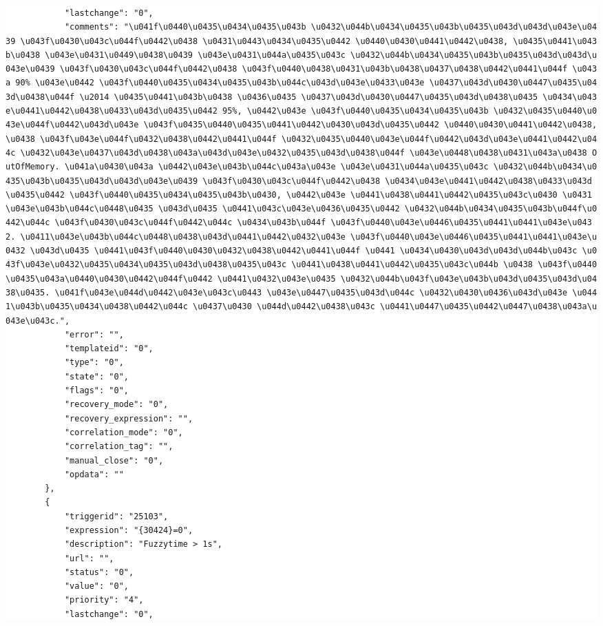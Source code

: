                 "lastchange": "0",
                "comments": "\u041f\u0440\u0435\u0434\u0435\u043b \u0432\u044b\u0434\u0435\u043b\u0435\u043d\u043d\u043e\u0439 \u043f\u0430\u043c\u044f\u0442\u0438 \u0431\u0443\u0434\u0435\u0442 \u0440\u0430\u0441\u0442\u0438, \u0435\u0441\u043b\u0438 \u043e\u0431\u0449\u0438\u0439 \u043e\u0431\u044a\u0435\u043c \u0432\u044b\u0434\u0435\u043b\u0435\u043d\u043d\u043e\u0439 \u043f\u0430\u043c\u044f\u0442\u0438 \u043f\u0440\u0438\u0431\u043b\u0438\u0437\u0438\u0442\u0441\u044f \u043a 90% \u043e\u0442 \u043f\u0440\u0435\u0434\u0435\u043b\u044c\u043d\u043e\u0433\u043e \u0437\u043d\u0430\u0447\u0435\u043d\u0438\u044f \u2014 \u0435\u0441\u043b\u0438 \u0436\u0435 \u0437\u043d\u0430\u0447\u0435\u043d\u0438\u0435 \u0434\u043e\u0441\u0442\u0438\u0433\u043d\u0435\u0442 95%, \u0442\u043e \u043f\u0440\u0435\u0434\u0435\u043b \u0432\u0435\u0440\u043e\u044f\u0442\u043d\u043e \u043f\u0435\u0440\u0435\u0441\u0442\u0430\u043d\u0435\u0442 \u0440\u0430\u0441\u0442\u0438, \u0438 \u043f\u043e\u044f\u0432\u0438\u0442\u0441\u044f \u0432\u0435\u0440\u043e\u044f\u0442\u043d\u043e\u0441\u0442\u044c \u0432\u043e\u0437\u043d\u0438\u043a\u043d\u043e\u0432\u0435\u043d\u0438\u044f \u043e\u0448\u0438\u0431\u043a\u0438 OutOfMemory. \u041a\u0430\u043a \u0442\u043e\u043b\u044c\u043a\u043e \u043e\u0431\u044a\u0435\u043c \u0432\u044b\u0434\u0435\u043b\u0435\u043d\u043d\u043e\u0439 \u043f\u0430\u043c\u044f\u0442\u0438 \u0434\u043e\u0441\u0442\u0438\u0433\u043d\u0435\u0442 \u043f\u0440\u0435\u0434\u0435\u043b\u0430, \u0442\u043e \u0441\u0438\u0441\u0442\u0435\u043c\u0430 \u0431\u043e\u043b\u044c\u0448\u0435 \u043d\u0435 \u0441\u043c\u043e\u0436\u0435\u0442 \u0432\u044b\u0434\u0435\u043b\u044f\u0442\u044c \u043f\u0430\u043c\u044f\u0442\u044c \u0434\u043b\u044f \u043f\u0440\u043e\u0446\u0435\u0441\u0441\u043e\u0432. \u0411\u043e\u043b\u044c\u0448\u0438\u043d\u0441\u0442\u0432\u043e \u043f\u0440\u043e\u0446\u0435\u0441\u0441\u043e\u0432 \u043d\u0435 \u0441\u043f\u0440\u0430\u0432\u0438\u0442\u0441\u044f \u0441 \u0434\u0430\u043d\u043d\u044b\u043c \u043f\u043e\u0432\u0435\u0434\u0435\u043d\u0438\u0435\u043c \u0441\u0438\u0441\u0442\u0435\u043c\u044b \u0438 \u043f\u0440\u0435\u043a\u0440\u0430\u0442\u044f\u0442 \u0441\u0432\u043e\u0435 \u0432\u044b\u043f\u043e\u043b\u043d\u0435\u043d\u0438\u0435. \u041f\u043e\u044d\u0442\u043e\u043c\u0443 \u043e\u0447\u0435\u043d\u044c \u0432\u0430\u0436\u043d\u043e \u0441\u043b\u0435\u0434\u0438\u0442\u044c \u0437\u0430 \u044d\u0442\u0438\u043c \u0441\u0447\u0435\u0442\u0447\u0438\u043a\u043e\u043c.",
                "error": "",
                "templateid": "0",
                "type": "0",
                "state": "0",
                "flags": "0",
                "recovery_mode": "0",
                "recovery_expression": "",
                "correlation_mode": "0",
                "correlation_tag": "",
                "manual_close": "0",
                "opdata": ""
            },
            {
                "triggerid": "25103",
                "expression": "{30424}=0",
                "description": "Fuzzytime > 1s",
                "url": "",
                "status": "0",
                "value": "0",
                "priority": "4",
                "lastchange": "0",